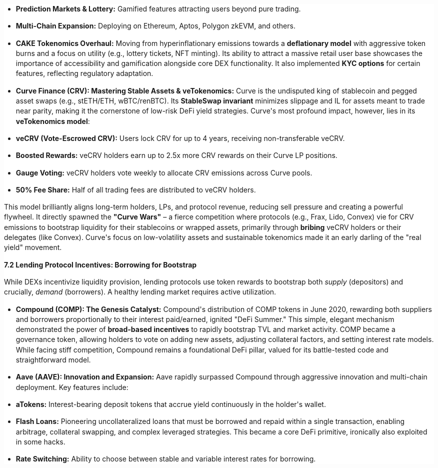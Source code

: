 *   **Prediction Markets & Lottery:** Gamified features attracting users beyond pure trading.

*   **Multi-Chain Expansion:** Deploying on Ethereum, Aptos, Polygon zkEVM, and others.

*   **CAKE Tokenomics Overhaul:** Moving from hyperinflationary emissions towards a **deflationary model** with aggressive token burns and a focus on utility (e.g., lottery tickets, NFT minting). Its ability to attract a massive retail user base showcases the importance of accessibility and gamification alongside core DEX functionality. It also implemented **KYC options** for certain features, reflecting regulatory adaptation.

*   **Curve Finance (CRV): Mastering Stable Assets & veTokenomics:** Curve is the undisputed king of stablecoin and pegged asset swaps (e.g., stETH/ETH, wBTC/renBTC). Its **StableSwap invariant** minimizes slippage and IL for assets meant to trade near parity, making it the cornerstone of low-risk DeFi yield strategies. Curve's most profound impact, however, lies in its **veTokenomics model**:

*   **veCRV (Vote-Escrowed CRV):** Users lock CRV for up to 4 years, receiving non-transferable veCRV.

*   **Boosted Rewards:** veCRV holders earn up to 2.5x more CRV rewards on their Curve LP positions.

*   **Gauge Voting:** veCRV holders vote weekly to allocate CRV emissions across Curve pools.

*   **50% Fee Share:** Half of all trading fees are distributed to veCRV holders.

This model brilliantly aligns long-term holders, LPs, and protocol revenue, reducing sell pressure and creating a powerful flywheel. It directly spawned the **"Curve Wars"** – a fierce competition where protocols (e.g., Frax, Lido, Convex) vie for CRV emissions to bootstrap liquidity for their stablecoins or wrapped assets, primarily through **bribing** veCRV holders or their delegates (like Convex). Curve's focus on low-volatility assets and sustainable tokenomics made it an early darling of the "real yield" movement.

**7.2 Lending Protocol Incentives: Borrowing for Bootstrap**

While DEXs incentivize liquidity provision, lending protocols use token rewards to bootstrap both *supply* (depositors) and crucially, *demand* (borrowers). A healthy lending market requires active utilization.

*   **Compound (COMP): The Genesis Catalyst:** Compound's distribution of COMP tokens in June 2020, rewarding both suppliers and borrowers proportionally to their interest paid/earned, ignited "DeFi Summer." This simple, elegant mechanism demonstrated the power of **broad-based incentives** to rapidly bootstrap TVL and market activity. COMP became a governance token, allowing holders to vote on adding new assets, adjusting collateral factors, and setting interest rate models. While facing stiff competition, Compound remains a foundational DeFi pillar, valued for its battle-tested code and straightforward model.

*   **Aave (AAVE): Innovation and Expansion:** Aave rapidly surpassed Compound through aggressive innovation and multi-chain deployment. Key features include:

*   **aTokens:** Interest-bearing deposit tokens that accrue yield continuously in the holder's wallet.

*   **Flash Loans:** Pioneering uncollateralized loans that must be borrowed and repaid within a single transaction, enabling arbitrage, collateral swapping, and complex leveraged strategies. This became a core DeFi primitive, ironically also exploited in some hacks.

*   **Rate Switching:** Ability to choose between stable and variable interest rates for borrowing.
